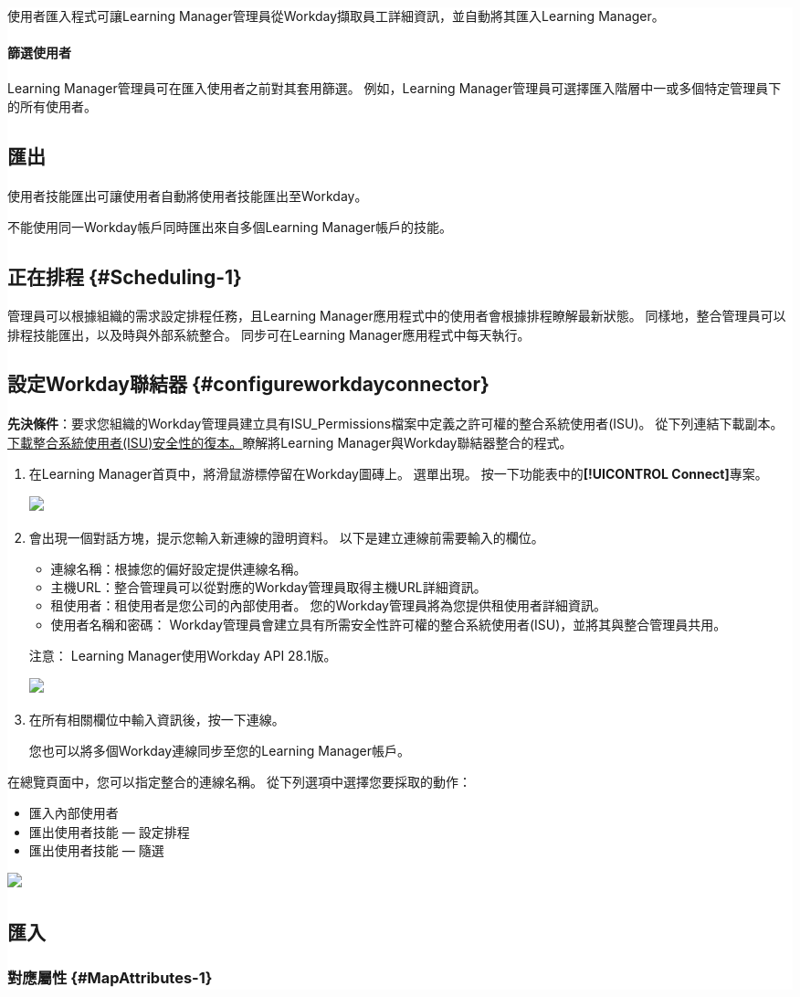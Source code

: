 使用者匯入程式可讓Learning Manager管理員從Workday擷取員工詳細資訊，並自動將其匯入Learning Manager。

#### 篩選使用者

Learning Manager管理員可在匯入使用者之前對其套用篩選。 例如，Learning Manager管理員可選擇匯入階層中一或多個特定管理員下的所有使用者。

## 匯出

使用者技能匯出可讓使用者自動將使用者技能匯出至Workday。

不能使用同一Workday帳戶同時匯出來自多個Learning Manager帳戶的技能。

## 正在排程 {#Scheduling-1}

管理員可以根據組織的需求設定排程任務，且Learning Manager應用程式中的使用者會根據排程瞭解最新狀態。 同樣地，整合管理員可以排程技能匯出，以及時與外部系統整合。 同步可在Learning Manager應用程式中每天執行。

## 設定Workday聯結器 {#configureworkdayconnector}

**先決條件**：要求您組織的Workday管理員建立具有ISU_Permissions檔案中定義之許可權的整合系統使用者(ISU)。 從下列連結下載副本。
[下載整合系統使用者(ISU)安全性的復本。](assets/isu-permissions-v1.pdf)瞭解將Learning Manager與Workday聯結器整合的程式。

1. 在Learning Manager首頁中，將滑鼠游標停留在Workday圖磚上。 選單出現。 按一下功能表中的&#x200B;**[!UICONTROL Connect]**&#x200B;專案。

   ![](assets/workday-tile.png)

1. 會出現一個對話方塊，提示您輸入新連線的證明資料。 以下是建立連線前需要輸入的欄位。

   * 連線名稱：根據您的偏好設定提供連線名稱。
   * 主機URL：整合管理員可以從對應的Workday管理員取得主機URL詳細資訊。
   * 租使用者：租使用者是您公司的內部使用者。 您的Workday管理員將為您提供租使用者詳細資訊。
   * 使用者名稱和密碼： Workday管理員會建立具有所需安全性許可權的整合系統使用者(ISU)，並將其與整合管理員共用。

   注意： Learning Manager使用Workday API 28.1版。

   ![](assets/configure-connector.png)

1. 在所有相關欄位中輸入資訊後，按一下連線。

   您也可以將多個Workday連線同步至您的Learning Manager帳戶。

在總覽頁面中，您可以指定整合的連線名稱。 從下列選項中選擇您要採取的動作：

* 匯入內部使用者
* 匯出使用者技能 — 設定排程
* 匯出使用者技能 — 隨選

![](assets/overview.png)

## 匯入

### 對應屬性 {#MapAttributes-1}
